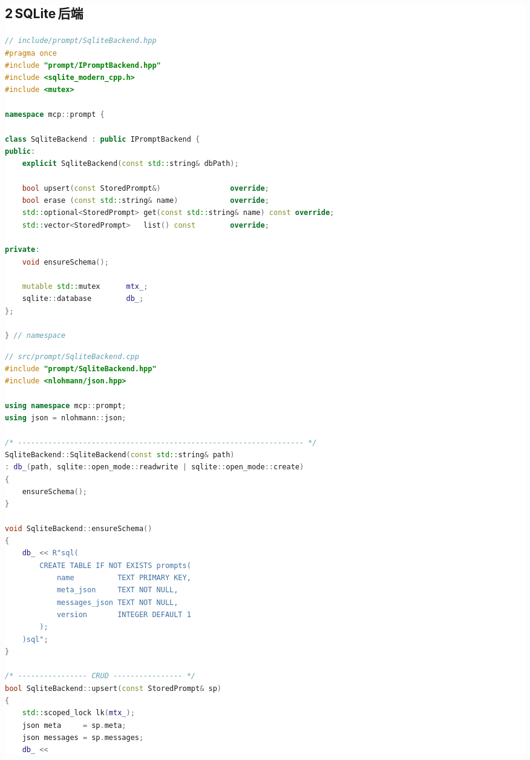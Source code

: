 ## 2 SQLite 后端

```cpp
// include/prompt/SqliteBackend.hpp
#pragma once
#include "prompt/IPromptBackend.hpp"
#include <sqlite_modern_cpp.h>
#include <mutex>

namespace mcp::prompt {

class SqliteBackend : public IPromptBackend {
public:
    explicit SqliteBackend(const std::string& dbPath);

    bool upsert(const StoredPrompt&)                override;
    bool erase (const std::string& name)            override;
    std::optional<StoredPrompt> get(const std::string& name) const override;
    std::vector<StoredPrompt>   list() const        override;

private:
    void ensureSchema();

    mutable std::mutex      mtx_;
    sqlite::database        db_;
};

} // namespace
```

```cpp
// src/prompt/SqliteBackend.cpp
#include "prompt/SqliteBackend.hpp"
#include <nlohmann/json.hpp>

using namespace mcp::prompt;
using json = nlohmann::json;

/* ------------------------------------------------------------------ */
SqliteBackend::SqliteBackend(const std::string& path)
: db_(path, sqlite::open_mode::readwrite | sqlite::open_mode::create)
{
    ensureSchema();
}

void SqliteBackend::ensureSchema()
{
    db_ << R"sql(
        CREATE TABLE IF NOT EXISTS prompts(
            name          TEXT PRIMARY KEY,
            meta_json     TEXT NOT NULL,
            messages_json TEXT NOT NULL,
            version       INTEGER DEFAULT 1
        );
    )sql";
}

/* ---------------- CRUD ---------------- */
bool SqliteBackend::upsert(const StoredPrompt& sp)
{
    std::scoped_lock lk(mtx_);
    json meta     = sp.meta;
    json messages = sp.messages;
    db_ <<
```